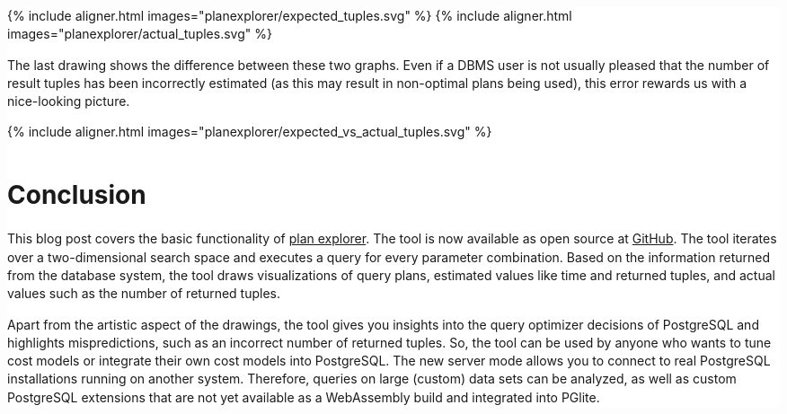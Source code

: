 
{% include aligner.html images="planexplorer/expected_tuples.svg" %}
{% include aligner.html images="planexplorer/actual_tuples.svg" %}

The last drawing shows the difference between these two graphs. Even if a DBMS user is not usually pleased that the number of result tuples has been incorrectly estimated (as this may result in non-optimal plans being used), this error rewards us with a nice-looking picture.

{% include aligner.html images="planexplorer/expected_vs_actual_tuples.svg" %}

# Conclusion
This blog post covers the basic functionality of [plan explorer](https://jnidzwetzki.github.io/planexplorer/). The tool is now available as open source at [GitHub](https://github.com/jnidzwetzki/planexplorer). The tool iterates over a two-dimensional search space and executes a query for every parameter combination. Based on the information returned from the database system, the tool draws visualizations of query plans, estimated values like time and returned tuples, and actual values such as the number of returned tuples.

Apart from the artistic aspect of the drawings, the tool gives you insights into the query optimizer decisions of PostgreSQL and highlights mispredictions, such as an incorrect number of returned tuples. So, the tool can be used by anyone who wants to tune cost models or integrate their own cost models into PostgreSQL. The new server mode allows you to connect to real PostgreSQL installations running on another system. Therefore, queries on large (custom) data sets can be analyzed, as well as custom PostgreSQL extensions that are not yet available as a WebAssembly build and integrated into PGlite.